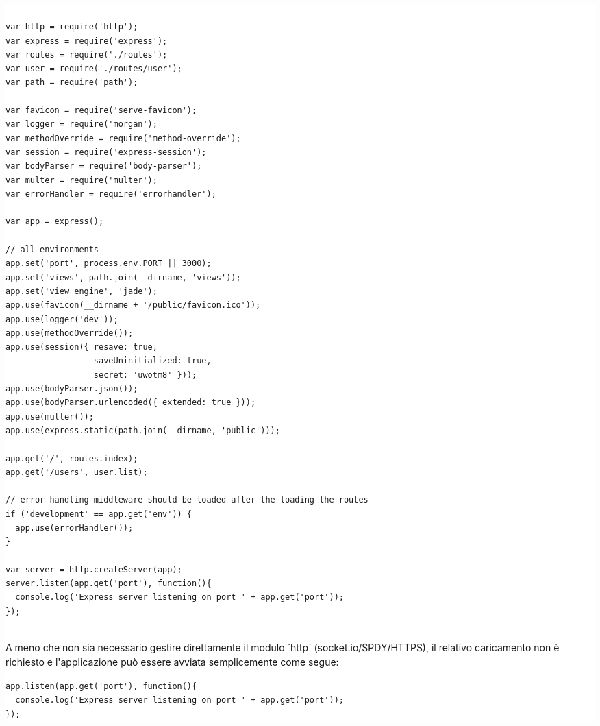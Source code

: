 <pre>
<code class="language-javascript" translate="no">
var http = require('http');
var express = require('express');
var routes = require('./routes');
var user = require('./routes/user');
var path = require('path');

var favicon = require('serve-favicon');
var logger = require('morgan');
var methodOverride = require('method-override');
var session = require('express-session');
var bodyParser = require('body-parser');
var multer = require('multer');
var errorHandler = require('errorhandler');

var app = express();

// all environments
app.set('port', process.env.PORT || 3000);
app.set('views', path.join(__dirname, 'views'));
app.set('view engine', 'jade');
app.use(favicon(__dirname + '/public/favicon.ico'));
app.use(logger('dev'));
app.use(methodOverride());
app.use(session({ resave: true,
                  saveUninitialized: true,
                  secret: 'uwotm8' }));
app.use(bodyParser.json());
app.use(bodyParser.urlencoded({ extended: true }));
app.use(multer());
app.use(express.static(path.join(__dirname, 'public')));

app.get('/', routes.index);
app.get('/users', user.list);

// error handling middleware should be loaded after the loading the routes
if ('development' == app.get('env')) {
  app.use(errorHandler());
}

var server = http.createServer(app);
server.listen(app.get('port'), function(){
  console.log('Express server listening on port ' + app.get('port'));
});
</code>
</pre>

<div class="doc-box doc-info" markdown="1">
A meno che non sia necessario gestire direttamente il modulo `http` (socket.io/SPDY/HTTPS), il relativo caricamento non è richiesto e l'applicazione può essere avviata semplicemente come segue:
<pre>
<code class="language-js" translate="no">app.listen(app.get('port'), function(){
  console.log('Express server listening on port ' + app.get('port'));
});</code>
</pre>
</div>

